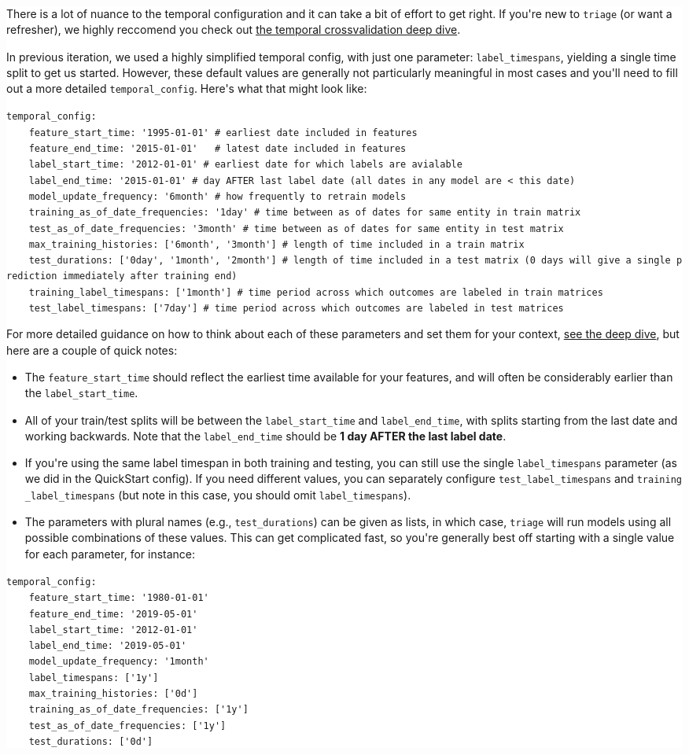 There is a lot of nuance to the temporal configuration and it can take a bit of effort to get right. If you're new to `triage` (or want a refresher), we highly reccomend you check out [the temporal crossvalidation deep dive](dirtyduck/triage_intro.md#temporal-crossvalidation).

In previous iteration, we used a highly simplified temporal config, with just one parameter: `label_timespans`, yielding a single time split to get us started. However, these default values are generally not particularly meaningful in most cases and you'll need to fill out a more detailed `temporal_config`. Here's what that might look like: 

```
temporal_config:
    feature_start_time: '1995-01-01' # earliest date included in features
    feature_end_time: '2015-01-01'   # latest date included in features
    label_start_time: '2012-01-01' # earliest date for which labels are avialable
    label_end_time: '2015-01-01' # day AFTER last label date (all dates in any model are < this date)
    model_update_frequency: '6month' # how frequently to retrain models
    training_as_of_date_frequencies: '1day' # time between as of dates for same entity in train matrix
    test_as_of_date_frequencies: '3month' # time between as of dates for same entity in test matrix
    max_training_histories: ['6month', '3month'] # length of time included in a train matrix
    test_durations: ['0day', '1month', '2month'] # length of time included in a test matrix (0 days will give a single prediction immediately after training end)
    training_label_timespans: ['1month'] # time period across which outcomes are labeled in train matrices
    test_label_timespans: ['7day'] # time period across which outcomes are labeled in test matrices
```

For more detailed guidance on how to think about each of these parameters and set them for your context, [see the deep dive](dirtyduck/triage_intro.md#temporal-crossvalidation), but here are a couple of quick notes:

- The `feature_start_time` should reflect the earliest time available for your features, and will often be considerably earlier than the `label_start_time`.

- All of your train/test splits will be between the `label_start_time` and `label_end_time`, with splits starting from the last date and working backwards. Note that the `label_end_time` should be **1 day AFTER the last label date**.

- If you're using the same label timespan in both training and testing, you can still use the single `label_timespans` parameter (as we did in the QuickStart config). If you need different values, you can separately configure `test_label_timespans` and `training_label_timespans` (but note in this case, you should omit `label_timespans`).

- The parameters with plural names (e.g., `test_durations`) can be given as lists, in which case, `triage` will run models using all possible combinations of these values. This can get complicated fast, so you're generally best off starting with a single value for each parameter, for instance:

```
temporal_config:
    feature_start_time: '1980-01-01'
    feature_end_time: '2019-05-01'
    label_start_time: '2012-01-01'
    label_end_time: '2019-05-01'
    model_update_frequency: '1month'
    label_timespans: ['1y']
    max_training_histories: ['0d']
    training_as_of_date_frequencies: ['1y']
    test_as_of_date_frequencies: ['1y']
    test_durations: ['0d']
```
